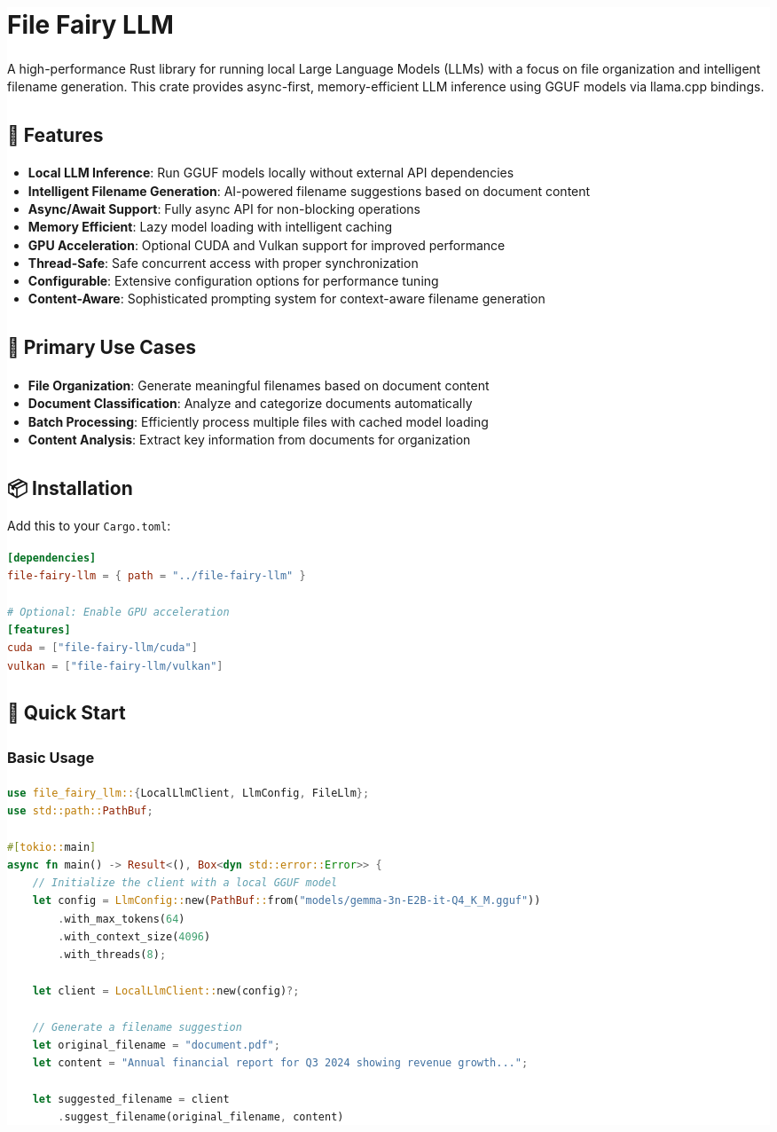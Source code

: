 # File Fairy LLM

A high-performance Rust library for running local Large Language Models (LLMs) with a focus on file organization and intelligent filename generation. This crate provides async-first, memory-efficient LLM inference using GGUF models via llama.cpp bindings.

## 🚀 Features

- **Local LLM Inference**: Run GGUF models locally without external API dependencies
- **Intelligent Filename Generation**: AI-powered filename suggestions based on document content
- **Async/Await Support**: Fully async API for non-blocking operations
- **Memory Efficient**: Lazy model loading with intelligent caching
- **GPU Acceleration**: Optional CUDA and Vulkan support for improved performance
- **Thread-Safe**: Safe concurrent access with proper synchronization
- **Configurable**: Extensive configuration options for performance tuning
- **Content-Aware**: Sophisticated prompting system for context-aware filename generation

## 🎯 Primary Use Cases

- **File Organization**: Generate meaningful filenames based on document content
- **Document Classification**: Analyze and categorize documents automatically
- **Batch Processing**: Efficiently process multiple files with cached model loading
- **Content Analysis**: Extract key information from documents for organization

## 📦 Installation

Add this to your `Cargo.toml`:

```toml
[dependencies]
file-fairy-llm = { path = "../file-fairy-llm" }

# Optional: Enable GPU acceleration
[features]
cuda = ["file-fairy-llm/cuda"]
vulkan = ["file-fairy-llm/vulkan"]
```

## 🎯 Quick Start

### Basic Usage

```rust
use file_fairy_llm::{LocalLlmClient, LlmConfig, FileLlm};
use std::path::PathBuf;

#[tokio::main]
async fn main() -> Result<(), Box<dyn std::error::Error>> {
    // Initialize the client with a local GGUF model
    let config = LlmConfig::new(PathBuf::from("models/gemma-3n-E2B-it-Q4_K_M.gguf"))
        .with_max_tokens(64)
        .with_context_size(4096)
        .with_threads(8);

    let client = LocalLlmClient::new(config)?;

    // Generate a filename suggestion
    let original_filename = "document.pdf";
    let content = "Annual financial report for Q3 2024 showing revenue growth...";

    let suggested_filename = client
        .suggest_filename(original_filename, content)
```